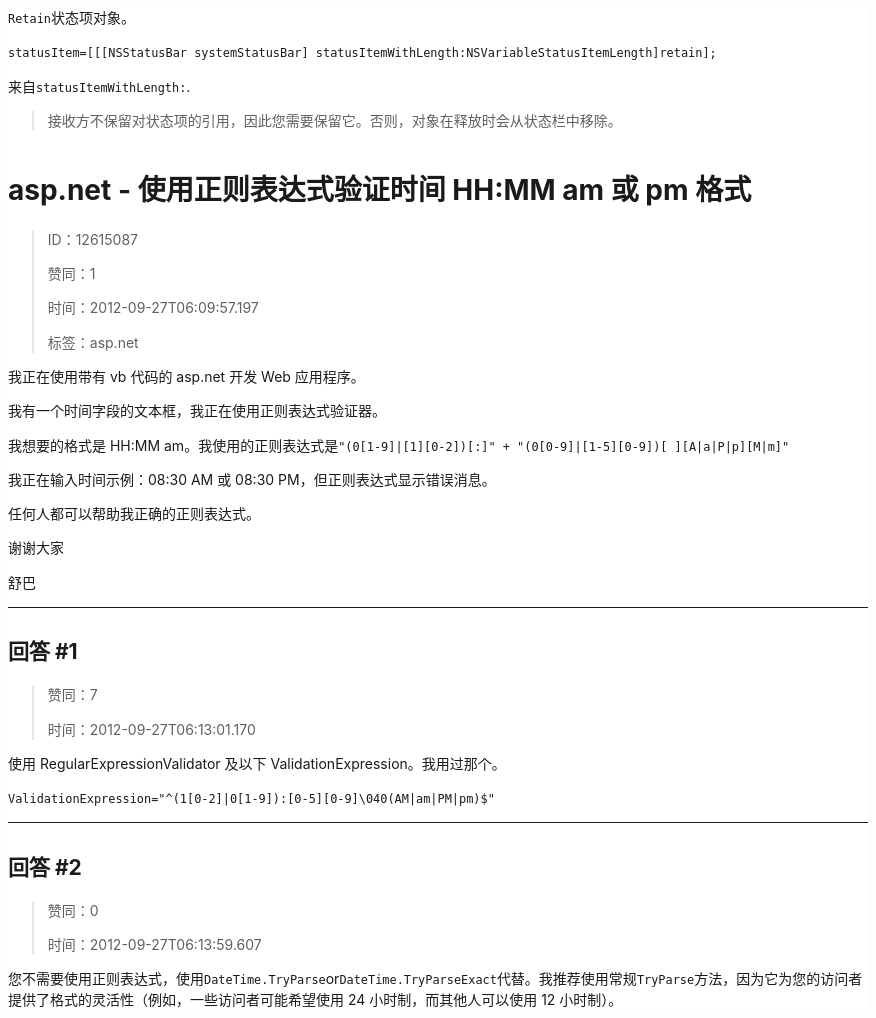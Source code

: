 `Retain`状态项对象。

```
statusItem=[[[NSStatusBar systemStatusBar] statusItemWithLength:NSVariableStatusItemLength]retain]; 
```

来自`statusItemWithLength:`.

> 接收方不保留对状态项的引用，因此您需要保留它。否则，对象在释放时会从状态栏中移除。

# asp.net - 使用正则表达式验证时间 HH:MM am 或 pm 格式

> ID：12615087
> 
> 赞同：1
> 
> 时间：2012-09-27T06:09:57.197
> 
> 标签：asp.net

我正在使用带有 vb 代码的 asp.net 开发 Web 应用程序。

我有一个时间字段的文本框，我正在使用正则表达式验证器。

我想要的格式是 HH:MM am。我使用的正则表达式是`"(0[1-9]|[1][0-2])[:]" + "(0[0-9]|[1-5][0-9])[ ][A|a|P|p][M|m]"`

我正在输入时间示例：08:30 AM 或 08:30 PM，但正则表达式显示错误消息。

任何人都可以帮助我正确的正则表达式。

谢谢大家

舒巴

* * *

## 回答 #1

> 赞同：7
> 
> 时间：2012-09-27T06:13:01.170

使用 RegularExpressionValidator 及以下 ValidationExpression。我用过那个。

```
ValidationExpression="^(1[0-2]|0[1-9]):[0-5][0-9]\040(AM|am|PM|pm)$" 
```

* * *

## 回答 #2

> 赞同：0
> 
> 时间：2012-09-27T06:13:59.607

您不需要使用正则表达式，使用`DateTime.TryParse`or`DateTime.TryParseExact`代替。我推荐使用常规`TryParse`方法，因为它为您的访问者提供了格式的灵活性（例如，一些访问者可能希望使用 24 小时制，而其他人可以使用 12 小时制）。
